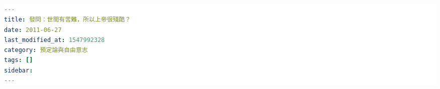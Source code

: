 ```yaml
---
title: 發問：世間有苦難，所以上帝很殘酷？
date: 2011-06-27
last_modified_at: 1547992328
category: 預定論與自由意志
tags: []
sidebar: 
---
```

